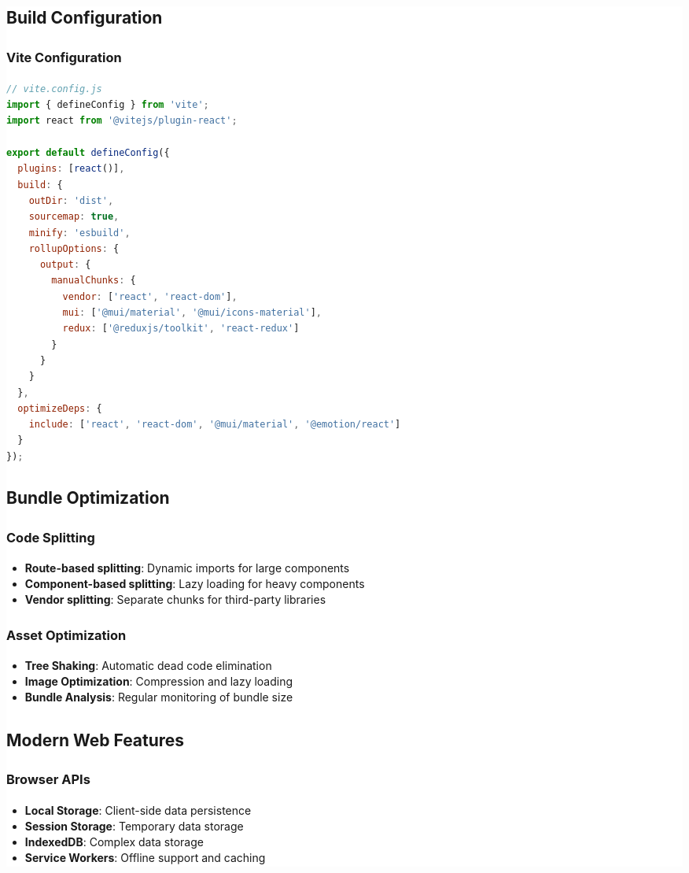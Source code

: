 ## Build Configuration

### Vite Configuration
```javascript
// vite.config.js
import { defineConfig } from 'vite';
import react from '@vitejs/plugin-react';

export default defineConfig({
  plugins: [react()],
  build: {
    outDir: 'dist',
    sourcemap: true,
    minify: 'esbuild',
    rollupOptions: {
      output: {
        manualChunks: {
          vendor: ['react', 'react-dom'],
          mui: ['@mui/material', '@mui/icons-material'],
          redux: ['@reduxjs/toolkit', 'react-redux']
        }
      }
    }
  },
  optimizeDeps: {
    include: ['react', 'react-dom', '@mui/material', '@emotion/react']
  }
});
```

## Bundle Optimization

### Code Splitting
- **Route-based splitting**: Dynamic imports for large components
- **Component-based splitting**: Lazy loading for heavy components
- **Vendor splitting**: Separate chunks for third-party libraries

### Asset Optimization
- **Tree Shaking**: Automatic dead code elimination
- **Image Optimization**: Compression and lazy loading
- **Bundle Analysis**: Regular monitoring of bundle size

## Modern Web Features

### Browser APIs
- **Local Storage**: Client-side data persistence
- **Session Storage**: Temporary data storage
- **IndexedDB**: Complex data storage
- **Service Workers**: Offline support and caching
